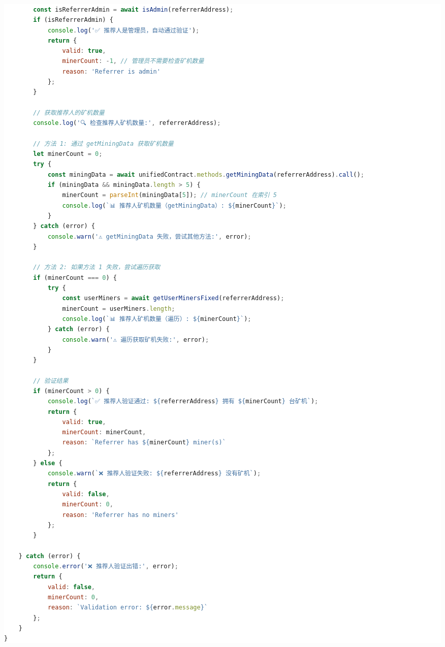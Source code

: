 ```javascript
        const isReferrerAdmin = await isAdmin(referrerAddress);
        if (isReferrerAdmin) {
            console.log('✅ 推荐人是管理员，自动通过验证');
            return {
                valid: true,
                minerCount: -1, // 管理员不需要检查矿机数量
                reason: 'Referrer is admin'
            };
        }
        
        // 获取推荐人的矿机数量
        console.log('🔍 检查推荐人矿机数量:', referrerAddress);
        
        // 方法 1: 通过 getMiningData 获取矿机数量
        let minerCount = 0;
        try {
            const miningData = await unifiedContract.methods.getMiningData(referrerAddress).call();
            if (miningData && miningData.length > 5) {
                minerCount = parseInt(miningData[5]); // minerCount 在索引 5
                console.log(`📊 推荐人矿机数量（getMiningData）: ${minerCount}`);
            }
        } catch (error) {
            console.warn('⚠️ getMiningData 失败，尝试其他方法:', error);
        }
        
        // 方法 2: 如果方法 1 失败，尝试遍历获取
        if (minerCount === 0) {
            try {
                const userMiners = await getUserMinersFixed(referrerAddress);
                minerCount = userMiners.length;
                console.log(`📊 推荐人矿机数量（遍历）: ${minerCount}`);
            } catch (error) {
                console.warn('⚠️ 遍历获取矿机失败:', error);
            }
        }
        
        // 验证结果
        if (minerCount > 0) {
            console.log(`✅ 推荐人验证通过: ${referrerAddress} 拥有 ${minerCount} 台矿机`);
            return {
                valid: true,
                minerCount: minerCount,
                reason: `Referrer has ${minerCount} miner(s)`
            };
        } else {
            console.warn(`❌ 推荐人验证失败: ${referrerAddress} 没有矿机`);
            return {
                valid: false,
                minerCount: 0,
                reason: 'Referrer has no miners'
            };
        }
        
    } catch (error) {
        console.error('❌ 推荐人验证出错:', error);
        return {
            valid: false,
            minerCount: 0,
            reason: `Validation error: ${error.message}`
        };
    }
}
```